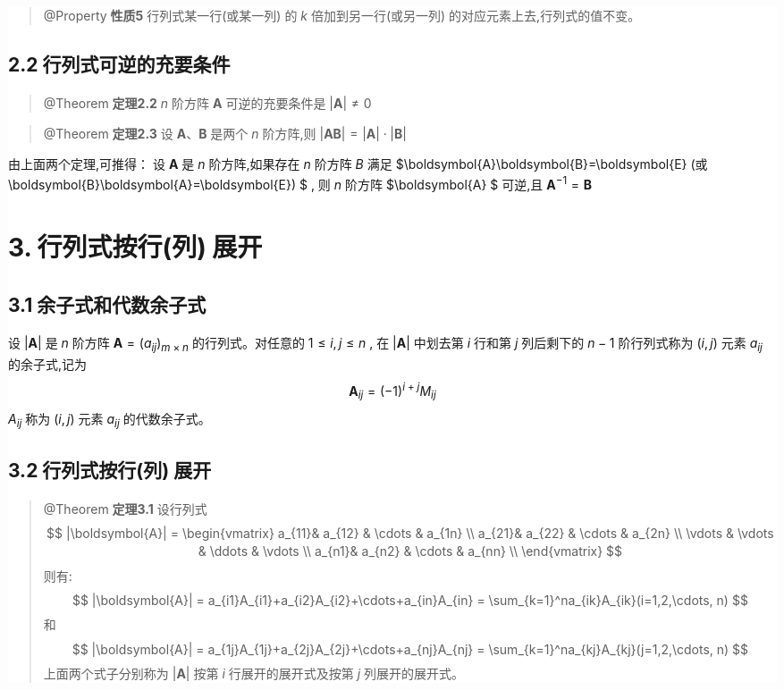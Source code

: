 > @Property
> **性质5** 行列式某一行(或某一列) 的 $k$ 倍加到另一行(或另一列) 的对应元素上去,行列式的值不变。

## 2.2 行列式可逆的充要条件
> @Theorem
> **定理2.2** $n$ 阶方阵 $\boldsymbol{A}$ 可逆的充要条件是 $|\boldsymbol{A}|\neq 0$

> @Theorem
> **定理2.3** 设 $\boldsymbol{A}、\boldsymbol{B}$ 是两个 $n$ 阶方阵,则 $|\boldsymbol{A}\boldsymbol{B}|=|\boldsymbol{A}|\cdot |\boldsymbol{B}|$

由上面两个定理,可推得：
设 $\boldsymbol{A}$ 是 $n$ 阶方阵,如果存在 $n$ 阶方阵 $B$ 满足 $\boldsymbol{A}\boldsymbol{B}=\boldsymbol{E} (或 \boldsymbol{B}\boldsymbol{A}=\boldsymbol{E}) $ , 则 $n$ 阶方阵 $\boldsymbol{A} $ 可逆,且 $\boldsymbol{A}^{-1}=\boldsymbol{B}$ 


# 3. 行列式按行(列) 展开
## 3.1 余子式和代数余子式
设 $|\boldsymbol{A}|$ 是 $n$ 阶方阵 $\boldsymbol{A}=(a_{ij})_{m\times n}$ 的行列式。对任意的 $1\le i, j\le n$ , 在 $|\boldsymbol{A}|$ 中划去第 $i$ 行和第 $j$ 列后剩下的 $n-1$ 阶行列式称为 $(i,j)$ 元素 $a_{ij}$ 的余子式,记为
$$
\boldsymbol{A}_{ij} = (-1)^{i+j} M_{ij}
$$
$A_{ij}$ 称为 $(i,j)$ 元素 $a_{ij}$ 的代数余子式。



## 3.2 行列式按行(列) 展开
> @Theorem
> **定理3.1** 设行列式
> $$
> |\boldsymbol{A}| = 
> \begin{vmatrix}
> a_{11}& a_{12} & \cdots & a_{1n} \\
> a_{21}& a_{22} & \cdots & a_{2n} \\
> \vdots & \vdots & \ddots & \vdots \\
> a_{n1}& a_{n2} & \cdots & a_{nn} \\
> \end{vmatrix}
> $$
> 则有:
> $$
> |\boldsymbol{A}| = a_{i1}A_{i1}+a_{i2}A_{i2}+\cdots+a_{in}A_{in} = \sum_{k=1}^na_{ik}A_{ik}(i=1,2,\cdots, n)
> $$
> 和 
> $$
> |\boldsymbol{A}| = a_{1j}A_{1j}+a_{2j}A_{2j}+\cdots+a_{nj}A_{nj} = \sum_{k=1}^na_{kj}A_{kj}(j=1,2,\cdots, n)
> $$
> 上面两个式子分别称为 $|\boldsymbol{A}|$ 按第 $i$ 行展开的展开式及按第 $j$ 列展开的展开式。
